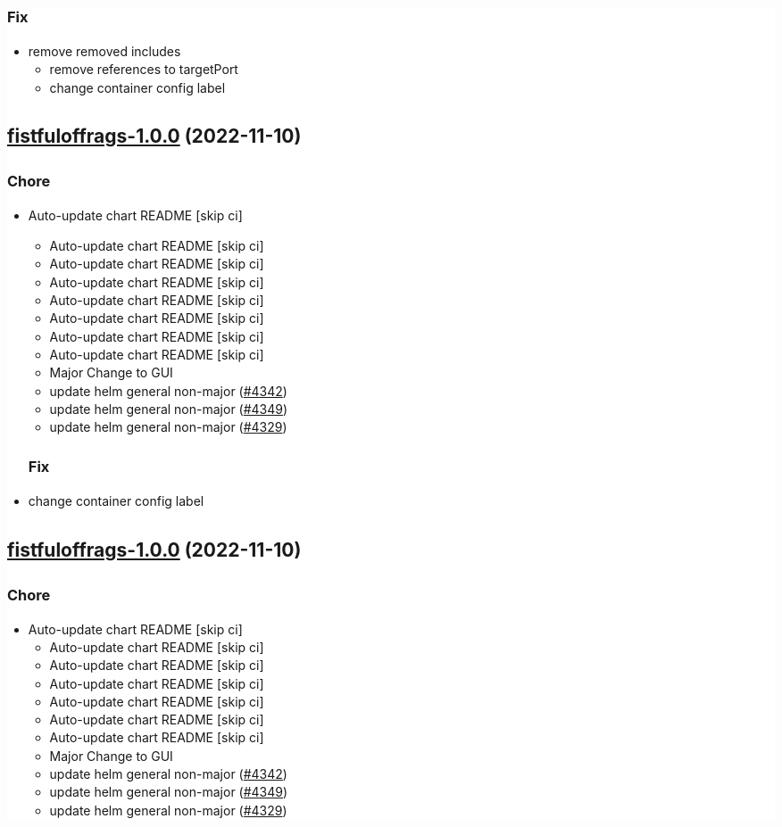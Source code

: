   ### Fix

- remove removed includes
  - remove references to targetPort
  - change container config label
  
  


## [fistfuloffrags-1.0.0](https://github.com/truecharts/charts/compare/fistfuloffrags-0.0.35...fistfuloffrags-1.0.0) (2022-11-10)

### Chore

- Auto-update chart README [skip ci]
  - Auto-update chart README [skip ci]
  - Auto-update chart README [skip ci]
  - Auto-update chart README [skip ci]
  - Auto-update chart README [skip ci]
  - Auto-update chart README [skip ci]
  - Auto-update chart README [skip ci]
  - Auto-update chart README [skip ci]
  - Major Change to GUI
  - update helm general non-major ([#4342](https://github.com/truecharts/charts/issues/4342))
  - update helm general non-major ([#4349](https://github.com/truecharts/charts/issues/4349))
  - update helm general non-major ([#4329](https://github.com/truecharts/charts/issues/4329))
  
  ### Fix

- change container config label
  
  


## [fistfuloffrags-1.0.0](https://github.com/truecharts/charts/compare/fistfuloffrags-0.0.35...fistfuloffrags-1.0.0) (2022-11-10)

### Chore

- Auto-update chart README [skip ci]
  - Auto-update chart README [skip ci]
  - Auto-update chart README [skip ci]
  - Auto-update chart README [skip ci]
  - Auto-update chart README [skip ci]
  - Auto-update chart README [skip ci]
  - Auto-update chart README [skip ci]
  - Major Change to GUI
  - update helm general non-major ([#4342](https://github.com/truecharts/charts/issues/4342))
  - update helm general non-major ([#4349](https://github.com/truecharts/charts/issues/4349))
  - update helm general non-major ([#4329](https://github.com/truecharts/charts/issues/4329))
